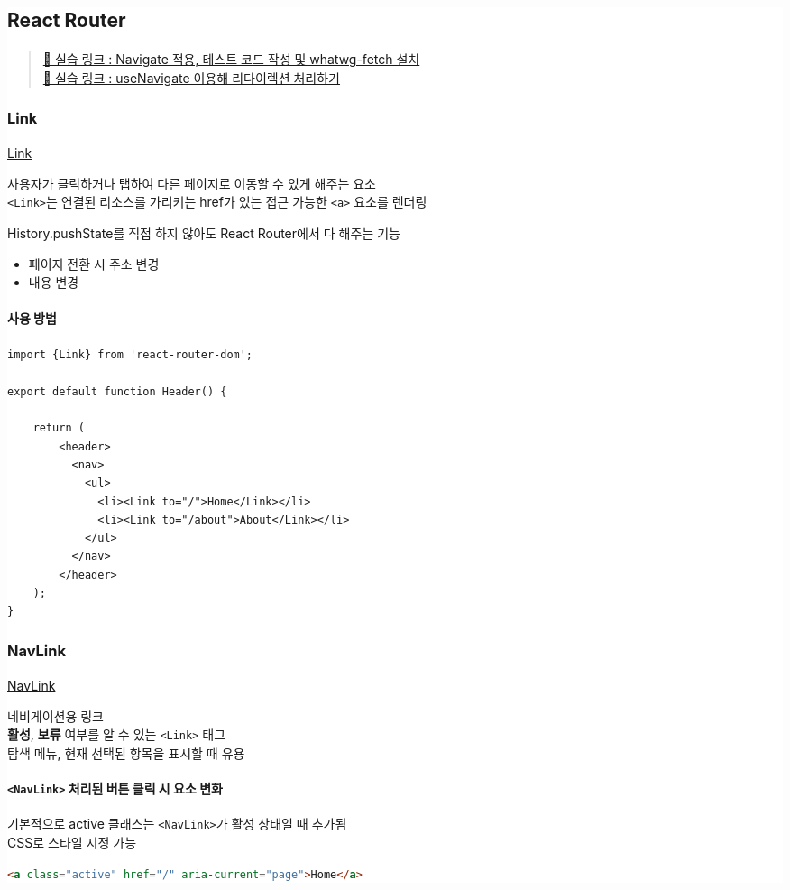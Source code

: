 
## React Router

> [🔗 실습 링크 : Navigate 적용, 테스트 코드 작성 및 whatwg-fetch 설치](https://github.com/ShinjungOh/2023-learn-react/commit/c5982555dffd2792bf86ed5ee8a0d684b7c98364)\
> [🔗 실습 링크 : useNavigate 이용해 리다이렉션 처리하기](https://github.com/ShinjungOh/2023-learn-react/commit/1bc5461e5805584bc6c7547fd5a9538429decded)

### Link

[Link](https://reactrouter.com/en/main/components/link)

사용자가 클릭하거나 탭하여 다른 페이지로 이동할 수 있게 해주는 요소\
`<Link>`는 연결된 리소스를 가리키는 href가 있는 접근 가능한 `<a>` 요소를 렌더링

History.pushState를 직접 하지 않아도 React Router에서 다 해주는 기능

* 페이지 전환 시 주소 변경
* 내용 변경

#### 사용 방법

```tsx
import {Link} from 'react-router-dom';

export default function Header() {
    
    return (
        <header>
          <nav>
            <ul>
              <li><Link to="/">Home</Link></li>
              <li><Link to="/about">About</Link></li>
            </ul>
          </nav>
        </header>
    );
}
```

### NavLink

[NavLink](https://reactrouter.com/en/main/components/nav-link)

네비게이션용 링크\
**활성**, **보류** 여부를 알 수 있는 `<Link>` 태그\
탐색 메뉴, 현재 선택된 항목을 표시할 때 유용

#### `<NavLink>` 처리된 버튼 클릭 시 요소 변화

기본적으로 active 클래스는 `<NavLink>`가 활성 상태일 때 추가됨\
CSS로 스타일 지정 가능

```html
<a class="active" href="/" aria-current="page">Home</a>
```
